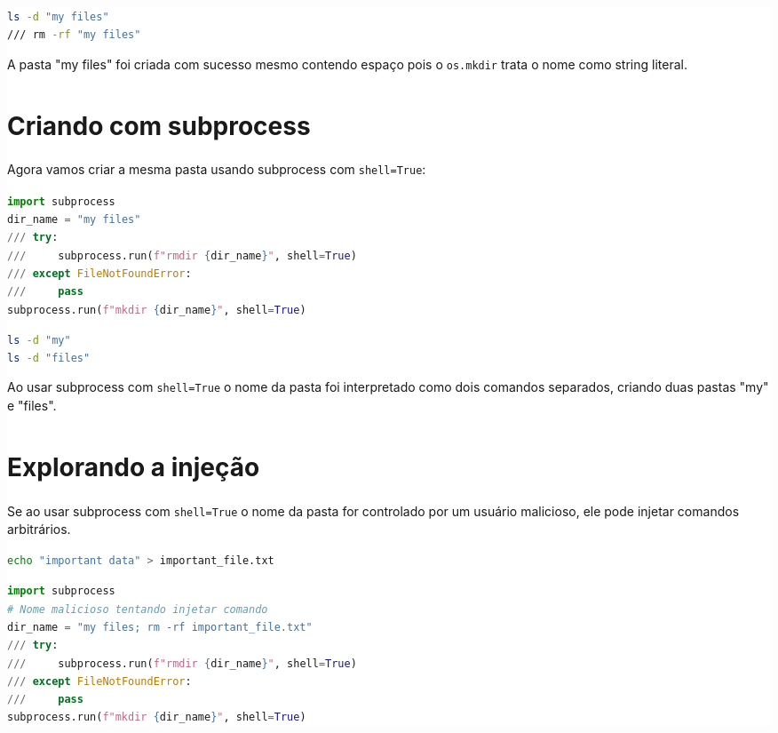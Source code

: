 ```bash +exec
ls -d "my files"
/// rm -rf "my files"
```

 

A pasta "my files" foi criada com sucesso mesmo contendo espaço pois o `os.mkdir` trata o nome como string literal.


Criando com subprocess
===

 

Agora vamos criar a mesma pasta usando subprocess com `shell=True`:
 
```python +exec
import subprocess
dir_name = "my files"
/// try:
///     subprocess.run(f"rmdir {dir_name}", shell=True)
/// except FileNotFoundError:
///     pass
subprocess.run(f"mkdir {dir_name}", shell=True)
```

```bash +exec
ls -d "my"
ls -d "files"
```
 
Ao usar subprocess com `shell=True` o nome da pasta foi interpretado como dois comandos separados, criando duas pastas "my" e "files".


Explorando a injeção
===
 

Se ao usar subprocess com `shell=True` o nome da pasta for controlado por um usuário malicioso, ele pode injetar comandos arbitrários.

 

```bash +exec
echo "important data" > important_file.txt
```
 

```python +exec
import subprocess
# Nome malicioso tentando injetar comando
dir_name = "my files; rm -rf important_file.txt"
/// try:
///     subprocess.run(f"rmdir {dir_name}", shell=True)
/// except FileNotFoundError:
///     pass
subprocess.run(f"mkdir {dir_name}", shell=True)
```

